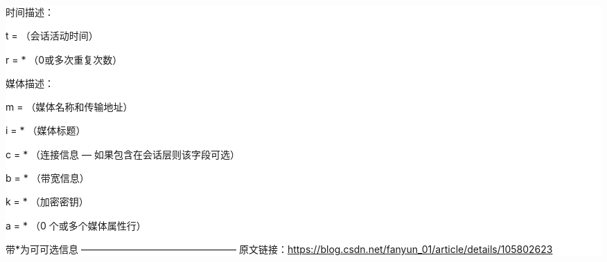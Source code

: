 时间描述：

t = （会话活动时间）

r = * （0或多次重复次数）

媒体描述：

m = （媒体名称和传输地址）

i = * （媒体标题）

c = * （连接信息 — 如果包含在会话层则该字段可选）

b = * （带宽信息）

k = * （加密密钥）

a = * （0 个或多个媒体属性行）

带*为可可选信息
————————————————
原文链接：https://blog.csdn.net/fanyun_01/article/details/105802623